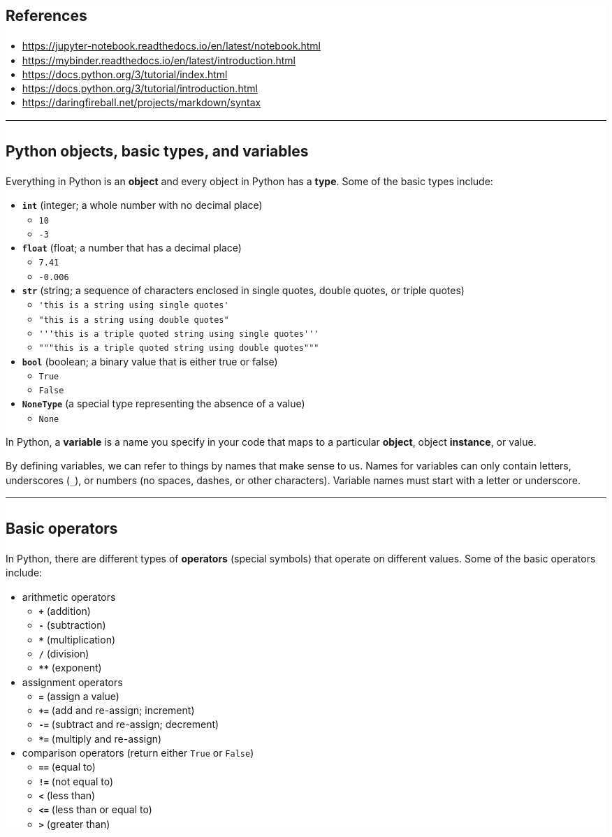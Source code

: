 ## References

-   <https://jupyter-notebook.readthedocs.io/en/latest/notebook.html>
-   <https://mybinder.readthedocs.io/en/latest/introduction.html>
-   <https://docs.python.org/3/tutorial/index.html>
-   <https://docs.python.org/3/tutorial/introduction.html>
-   <https://daringfireball.net/projects/markdown/syntax>

------------------------------------------------------------------------

## Python objects, basic types, and variables

Everything in Python is an **object** and every object in Python has a
**type**. Some of the basic types include:

-   **`int`** (integer; a whole number with no decimal place)
    -   `10`
    -   `-3`
-   **`float`** (float; a number that has a decimal place)
    -   `7.41`
    -   `-0.006`
-   **`str`** (string; a sequence of characters enclosed in single
    quotes, double quotes, or triple quotes)
    -   `'this is a string using single quotes'`
    -   `"this is a string using double quotes"`
    -   `'''this is a triple quoted string using single quotes'''`
    -   `"""this is a triple quoted string using double quotes"""`
-   **`bool`** (boolean; a binary value that is either true or false)
    -   `True`
    -   `False`
-   **`NoneType`** (a special type representing the absence of a value)
    -   `None`

In Python, a **variable** is a name you specify in your code that maps
to a particular **object**, object **instance**, or value.

By defining variables, we can refer to things by names that make sense
to us. Names for variables can only contain letters, underscores (`_`),
or numbers (no spaces, dashes, or other characters). Variable names must
start with a letter or underscore.

------------------------------------------------------------------------

## Basic operators

In Python, there are different types of **operators** (special symbols)
that operate on different values. Some of the basic operators include:

-   arithmetic operators
    -   **`+`** (addition)
    -   **`-`** (subtraction)
    -   **`*`** (multiplication)
    -   **`/`** (division)
    -   **`**`** (exponent)
-   assignment operators
    -   **`=`** (assign a value)
    -   **`+=`** (add and re-assign; increment)
    -   **`-=`** (subtract and re-assign; decrement)
    -   **`*=`** (multiply and re-assign)
-   comparison operators (return either `True` or `False`)
    -   **`==`** (equal to)
    -   **`!=`** (not equal to)
    -   **`<`** (less than)
    -   **`<=`** (less than or equal to)
    -   **`>`** (greater than)